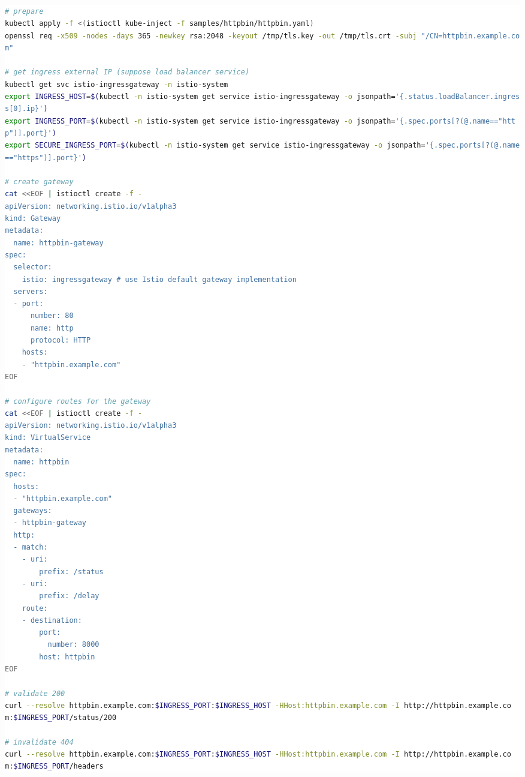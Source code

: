 ```bash
# prepare
kubectl apply -f <(istioctl kube-inject -f samples/httpbin/httpbin.yaml)
openssl req -x509 -nodes -days 365 -newkey rsa:2048 -keyout /tmp/tls.key -out /tmp/tls.crt -subj "/CN=httpbin.example.com"

# get ingress external IP (suppose load balancer service)
kubectl get svc istio-ingressgateway -n istio-system
export INGRESS_HOST=$(kubectl -n istio-system get service istio-ingressgateway -o jsonpath='{.status.loadBalancer.ingress[0].ip}')
export INGRESS_PORT=$(kubectl -n istio-system get service istio-ingressgateway -o jsonpath='{.spec.ports[?(@.name=="http")].port}')
export SECURE_INGRESS_PORT=$(kubectl -n istio-system get service istio-ingressgateway -o jsonpath='{.spec.ports[?(@.name=="https")].port}')

# create gateway
cat <<EOF | istioctl create -f -
apiVersion: networking.istio.io/v1alpha3
kind: Gateway
metadata:
  name: httpbin-gateway
spec:
  selector:
    istio: ingressgateway # use Istio default gateway implementation
  servers:
  - port:
      number: 80
      name: http
      protocol: HTTP
    hosts:
    - "httpbin.example.com"
EOF

# configure routes for the gateway
cat <<EOF | istioctl create -f -
apiVersion: networking.istio.io/v1alpha3
kind: VirtualService
metadata:
  name: httpbin
spec:
  hosts:
  - "httpbin.example.com"
  gateways:
  - httpbin-gateway
  http:
  - match:
    - uri:
        prefix: /status
    - uri:
        prefix: /delay
    route:
    - destination:
        port:
          number: 8000
        host: httpbin
EOF

# validate 200
curl --resolve httpbin.example.com:$INGRESS_PORT:$INGRESS_HOST -HHost:httpbin.example.com -I http://httpbin.example.com:$INGRESS_PORT/status/200

# invalidate 404
curl --resolve httpbin.example.com:$INGRESS_PORT:$INGRESS_HOST -HHost:httpbin.example.com -I http://httpbin.example.com:$INGRESS_PORT/headers
```